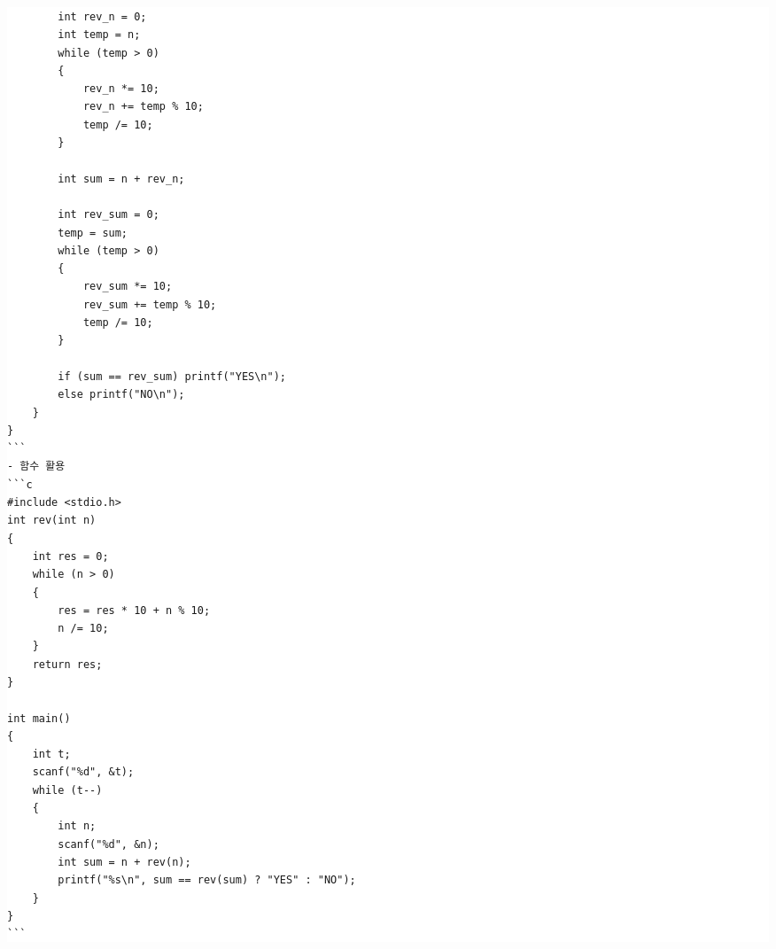             int rev_n = 0;
            int temp = n;
            while (temp > 0)
            {
                rev_n *= 10;
                rev_n += temp % 10;
                temp /= 10;
            }

            int sum = n + rev_n;

            int rev_sum = 0;
            temp = sum;
            while (temp > 0)
            {
                rev_sum *= 10;
                rev_sum += temp % 10;
                temp /= 10;
            }

            if (sum == rev_sum) printf("YES\n");
            else printf("NO\n");
        }
    }
    ```
    - 함수 활용
    ```c
    #include <stdio.h>
    int rev(int n)
    {
        int res = 0;
        while (n > 0)
        {
            res = res * 10 + n % 10;
            n /= 10;
        }
        return res;
    }

    int main()
    {
        int t;
        scanf("%d", &t);
        while (t--)
        {
            int n;
            scanf("%d", &n);
            int sum = n + rev(n);
            printf("%s\n", sum == rev(sum) ? "YES" : "NO");
        }
    }
    ```

